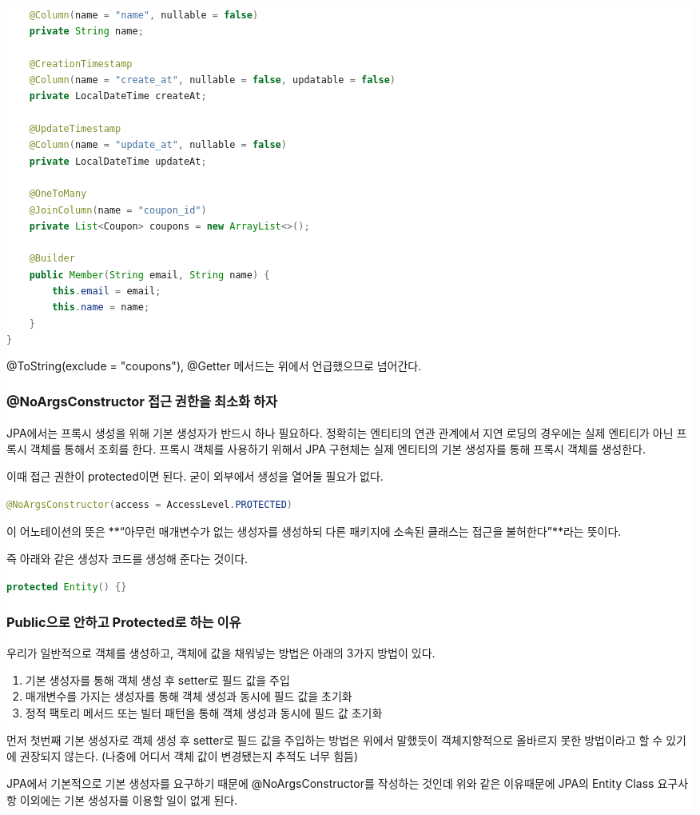 ```java
    @Column(name = "name", nullable = false)
    private String name;

    @CreationTimestamp
    @Column(name = "create_at", nullable = false, updatable = false)
    private LocalDateTime createAt;

    @UpdateTimestamp
    @Column(name = "update_at", nullable = false)
    private LocalDateTime updateAt;

    @OneToMany
    @JoinColumn(name = "coupon_id")
    private List<Coupon> coupons = new ArrayList<>();

    @Builder
    public Member(String email, String name) {
        this.email = email;
        this.name = name;
    }
}
```

@ToString(exclude = "coupons"), @Getter 메서드는 위에서 언급했으므로 넘어간다.

### **@NoArgsConstructor 접근 권한을 최소화 하자**

JPA에서는 프록시 생성을 위해 기본 생성자가 반드시 하나 필요하다. 정확히는 엔티티의 연관 관계에서 지연 로딩의 경우에는 실제 엔티티가 아닌 프록시 객체를 통해서 조회를 한다. 프록시 객체를 사용하기 위해서 JPA 구현체는 실제 엔티티의 기본 생성자를 통해 프록시 객체를 생성한다.

이때 접근 권한이 protected이면 된다. 굳이 외부에서 생성을 열어둘 필요가 없다.

```java
@NoArgsConstructor(access = AccessLevel.PROTECTED)
```

이 어노테이션의 뜻은 **“아무런 매개변수가 없는 생성자를 생성하되 다른 패키지에 소속된 클래스는 접근을 불허한다”**라는 뜻이다.

즉 아래와 같은 생성자 코드를 생성해 준다는 것이다.

```java
protected Entity() {}
```

### Public으로 안하고 Protected로 하는 이유

우리가 일반적으로 객체를 생성하고, 객체에 값을 채워넣는 방법은 아래의 3가지 방법이 있다.

1. 기본 생성자를 통해 객체 생성 후 setter로 필드 값을 주입
2. 매개변수를 가지는 생성자를 통해 객체 생성과 동시에 필드 값을 초기화
3. 정적 팩토리 메서드 또는 빌터 패턴을 통해 객체 생성과 동시에 필드 값 초기화

먼저 첫번째 기본 생성자로 객체 생성 후 setter로 필드 값을 주입하는 방법은 위에서 말했듯이 객체지향적으로 올바르지 못한 방법이라고 할 수 있기에 권장되지 않는다. (나중에 어디서 객체 값이 변경됐는지 추적도 너무 힘듬)

JPA에서 기본적으로 기본 생성자를 요구하기 때문에 @NoArgsConstructor를 작성하는 것인데 위와 같은 이유때문에 JPA의 Entity Class 요구사항 이외에는 기본 생성자를 이용할 일이 없게 된다. 
